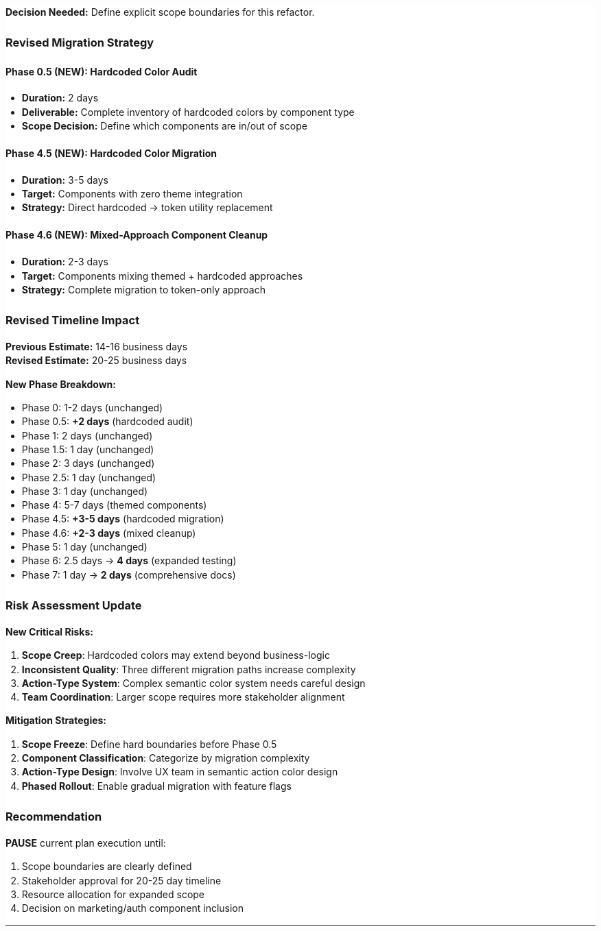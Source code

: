 **Decision Needed:** Define explicit scope boundaries for this refactor.

### Revised Migration Strategy

#### Phase 0.5 (NEW): Hardcoded Color Audit
- **Duration:** 2 days
- **Deliverable:** Complete inventory of hardcoded colors by component type
- **Scope Decision:** Define which components are in/out of scope

#### Phase 4.5 (NEW): Hardcoded Color Migration
- **Duration:** 3-5 days
- **Target:** Components with zero theme integration
- **Strategy:** Direct hardcoded → token utility replacement

#### Phase 4.6 (NEW): Mixed-Approach Component Cleanup
- **Duration:** 2-3 days  
- **Target:** Components mixing themed + hardcoded approaches
- **Strategy:** Complete migration to token-only approach

### Revised Timeline Impact
**Previous Estimate:** 14-16 business days  
**Revised Estimate:** 20-25 business days

**New Phase Breakdown:**
- Phase 0: 1-2 days (unchanged)
- Phase 0.5: **+2 days** (hardcoded audit)
- Phase 1: 2 days (unchanged)
- Phase 1.5: 1 day (unchanged)
- Phase 2: 3 days (unchanged)
- Phase 2.5: 1 day (unchanged)
- Phase 3: 1 day (unchanged)
- Phase 4: 5-7 days (themed components)
- Phase 4.5: **+3-5 days** (hardcoded migration)
- Phase 4.6: **+2-3 days** (mixed cleanup)
- Phase 5: 1 day (unchanged)
- Phase 6: 2.5 days → **4 days** (expanded testing)
- Phase 7: 1 day → **2 days** (comprehensive docs)

### Risk Assessment Update
**New Critical Risks:**
1. **Scope Creep**: Hardcoded colors may extend beyond business-logic
2. **Inconsistent Quality**: Three different migration paths increase complexity
3. **Action-Type System**: Complex semantic color system needs careful design
4. **Team Coordination**: Larger scope requires more stakeholder alignment

**Mitigation Strategies:**
1. **Scope Freeze**: Define hard boundaries before Phase 0.5
2. **Component Classification**: Categorize by migration complexity
3. **Action-Type Design**: Involve UX team in semantic action color design
4. **Phased Rollout**: Enable gradual migration with feature flags

### Recommendation
**PAUSE** current plan execution until:
1. Scope boundaries are clearly defined
2. Stakeholder approval for 20-25 day timeline
3. Resource allocation for expanded scope
4. Decision on marketing/auth component inclusion 

---